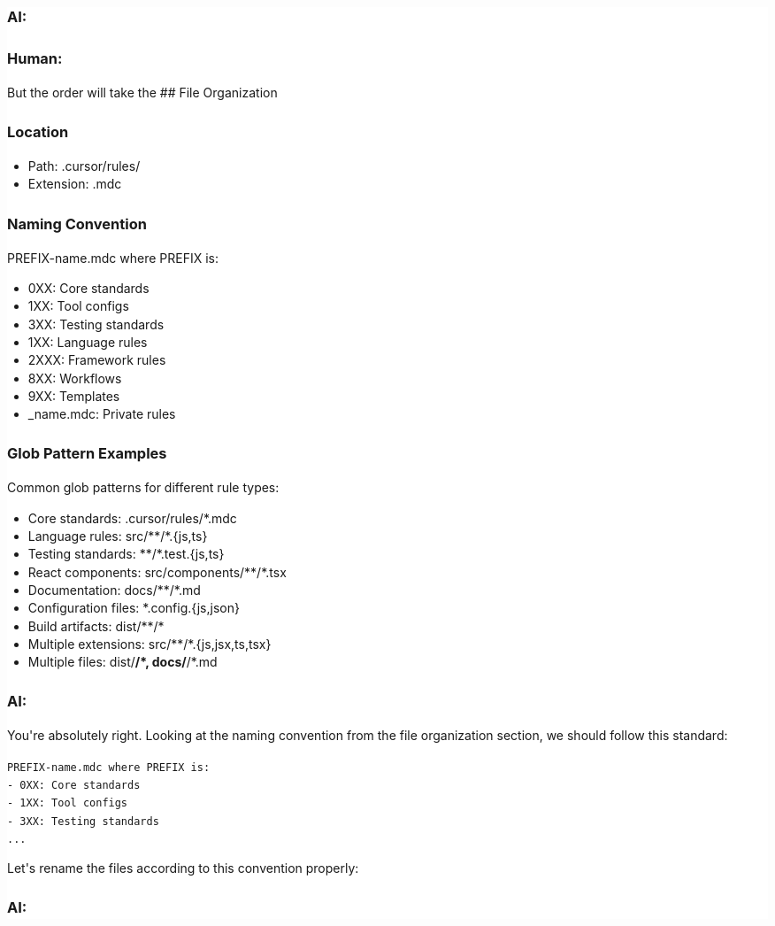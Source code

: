 ### AI:



### Human:

But the order will take the ## File Organization

### Location
- Path: .cursor/rules/
- Extension: .mdc

### Naming Convention
PREFIX-name.mdc where PREFIX is:
- 0XX: Core standards
- 1XX: Tool configs
- 3XX: Testing standards
- 1XX: Language rules
- 2XXX: Framework rules
- 8XX: Workflows
- 9XX: Templates
- _name.mdc: Private rules

### Glob Pattern Examples
Common glob patterns for different rule types:
- Core standards: .cursor/rules/*.mdc
- Language rules: src/**/*.{js,ts}
- Testing standards: **/*.test.{js,ts}
- React components: src/components/**/*.tsx
- Documentation: docs/**/*.md
- Configuration files: *.config.{js,json}
- Build artifacts: dist/**/*
- Multiple extensions: src/**/*.{js,jsx,ts,tsx}
- Multiple files: dist/**/*, docs/**/*.md
 

### AI:

You're absolutely right. Looking at the naming convention from the file organization section, we should follow this standard:

```
PREFIX-name.mdc where PREFIX is:
- 0XX: Core standards
- 1XX: Tool configs
- 3XX: Testing standards
...
```

Let's rename the files according to this convention properly:

### AI:
